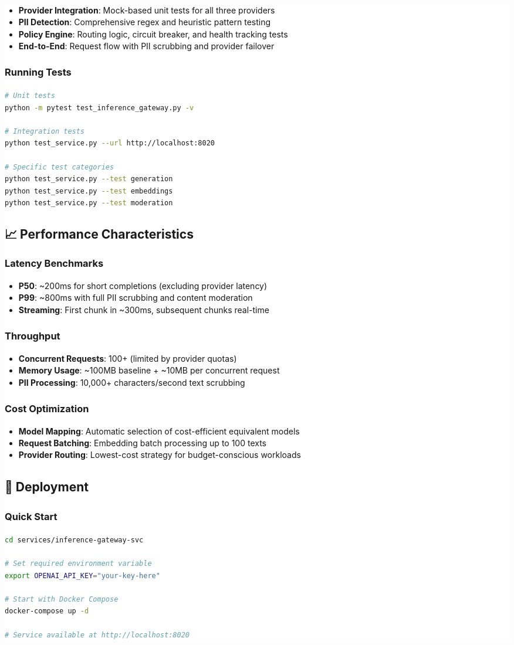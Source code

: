 - **Provider Integration**: Mock-based unit tests for all three providers
- **PII Detection**: Comprehensive regex and heuristic pattern testing
- **Policy Engine**: Routing logic, circuit breaker, and health tracking tests
- **End-to-End**: Request flow with PII scrubbing and provider failover

### Running Tests

```bash
# Unit tests
python -m pytest test_inference_gateway.py -v

# Integration tests
python test_service.py --url http://localhost:8020

# Specific test categories
python test_service.py --test generation
python test_service.py --test embeddings
python test_service.py --test moderation
```

## 📈 Performance Characteristics

### Latency Benchmarks

- **P50**: ~200ms for short completions (excluding provider latency)
- **P99**: ~800ms with full PII scrubbing and content moderation
- **Streaming**: First chunk in ~300ms, subsequent chunks real-time

### Throughput

- **Concurrent Requests**: 100+ (limited by provider quotas)
- **Memory Usage**: ~100MB baseline + ~10MB per concurrent request
- **PII Processing**: 10,000+ characters/second text scrubbing

### Cost Optimization

- **Model Mapping**: Automatic selection of cost-efficient equivalent models
- **Request Batching**: Embedding batch processing up to 100 texts
- **Provider Routing**: Lowest-cost strategy for budget-conscious workloads

## 🔄 Deployment

### Quick Start

```bash
cd services/inference-gateway-svc

# Set required environment variable
export OPENAI_API_KEY="your-key-here"

# Start with Docker Compose
docker-compose up -d

# Service available at http://localhost:8020
```

